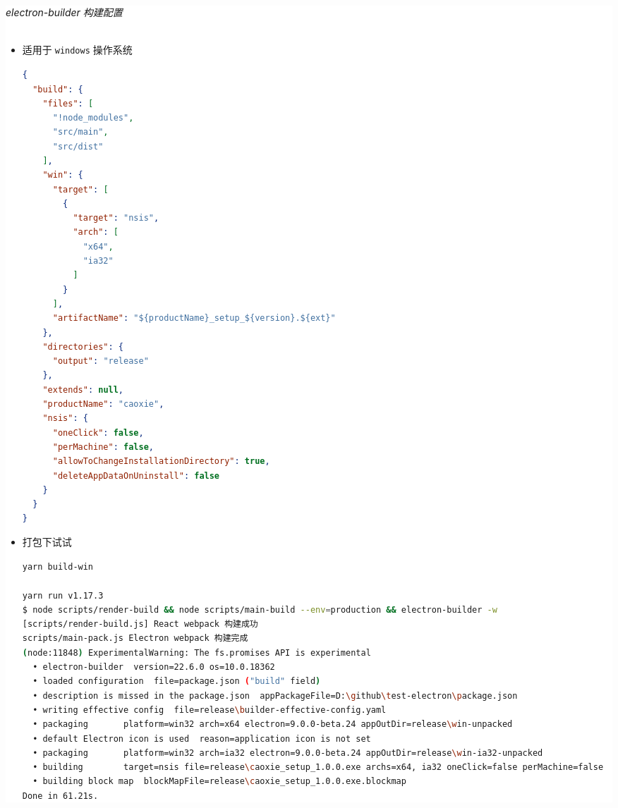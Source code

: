 ###### electron-builder 构建配置
- 适用于 `windows` 操作系统

  ```json
  {
    "build": {
      "files": [
        "!node_modules",
        "src/main",
        "src/dist"
      ],
      "win": {
        "target": [
          {
            "target": "nsis",
            "arch": [
              "x64",
              "ia32"
            ]
          }
        ],
        "artifactName": "${productName}_setup_${version}.${ext}"
      },
      "directories": {
        "output": "release"
      },
      "extends": null,
      "productName": "caoxie",
      "nsis": {
        "oneClick": false,
        "perMachine": false,
        "allowToChangeInstallationDirectory": true,
        "deleteAppDataOnUninstall": false
      }
    }
  }
  ```

- 打包下试试
  ```bash
  yarn build-win

  yarn run v1.17.3
  $ node scripts/render-build && node scripts/main-build --env=production && electron-builder -w
  [scripts/render-build.js] React webpack 构建成功
  scripts/main-pack.js Electron webpack 构建完成
  (node:11848) ExperimentalWarning: The fs.promises API is experimental
    • electron-builder  version=22.6.0 os=10.0.18362
    • loaded configuration  file=package.json ("build" field)
    • description is missed in the package.json  appPackageFile=D:\github\test-electron\package.json
    • writing effective config  file=release\builder-effective-config.yaml
    • packaging       platform=win32 arch=x64 electron=9.0.0-beta.24 appOutDir=release\win-unpacked
    • default Electron icon is used  reason=application icon is not set
    • packaging       platform=win32 arch=ia32 electron=9.0.0-beta.24 appOutDir=release\win-ia32-unpacked
    • building        target=nsis file=release\caoxie_setup_1.0.0.exe archs=x64, ia32 oneClick=false perMachine=false
    • building block map  blockMapFile=release\caoxie_setup_1.0.0.exe.blockmap
  Done in 61.21s.
  ```
  
